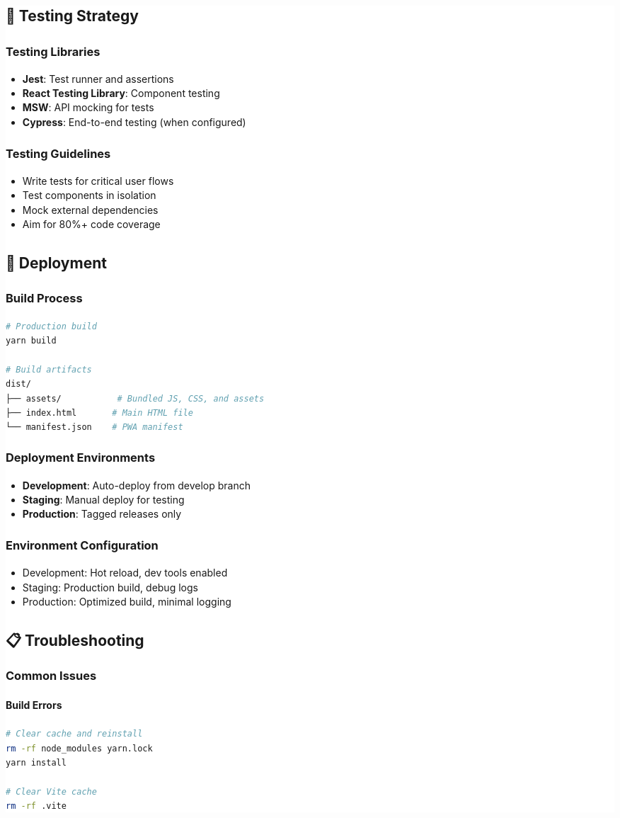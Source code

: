 ## 🧪 Testing Strategy

### Testing Libraries

- **Jest**: Test runner and assertions
- **React Testing Library**: Component testing
- **MSW**: API mocking for tests
- **Cypress**: End-to-end testing (when configured)

### Testing Guidelines

- Write tests for critical user flows
- Test components in isolation
- Mock external dependencies
- Aim for 80%+ code coverage

## 🚀 Deployment

### Build Process

```bash
# Production build
yarn build

# Build artifacts
dist/
├── assets/           # Bundled JS, CSS, and assets
├── index.html       # Main HTML file
└── manifest.json    # PWA manifest
```

### Deployment Environments

- **Development**: Auto-deploy from develop branch
- **Staging**: Manual deploy for testing
- **Production**: Tagged releases only

### Environment Configuration

- Development: Hot reload, dev tools enabled
- Staging: Production build, debug logs
- Production: Optimized build, minimal logging

## 📋 Troubleshooting

### Common Issues

#### Build Errors

```bash
# Clear cache and reinstall
rm -rf node_modules yarn.lock
yarn install

# Clear Vite cache
rm -rf .vite
```
